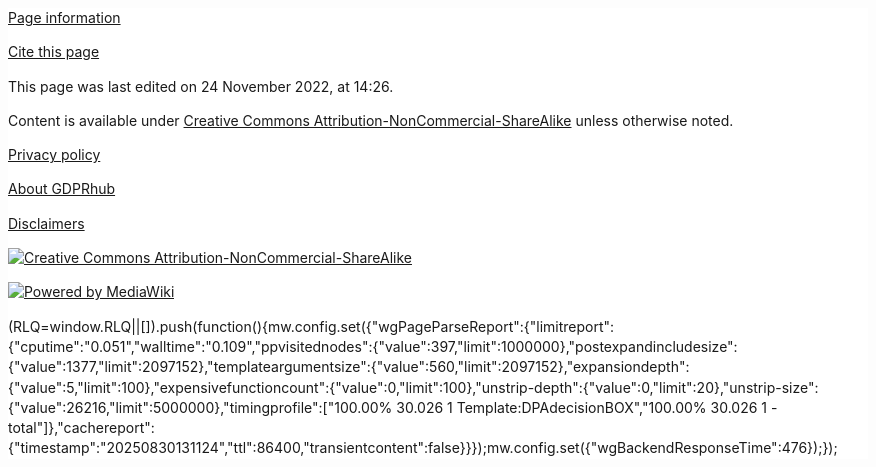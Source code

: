 [Page information](/index.php?title=AEPD_\(Spain\)_-_PS/00119/2021&action=info "More information about this page")

[Cite this page](/index.php?title=Special:CiteThisPage&page=AEPD_%28Spain%29_-_PS%2F00119%2F2021&id=29600&wpFormIdentifier=titleform "Information on how to cite this page")

This page was last edited on 24 November 2022, at 14:26.

Content is available under [Creative Commons Attribution-NonCommercial-ShareAlike](https://creativecommons.org/licenses/by-nc-sa/4.0/) unless otherwise noted.

[Privacy policy](/index.php?title=GDPRhub:Privacy_policy)

[About GDPRhub](/index.php?title=GDPRhub:About)

[Disclaimers](/index.php?title=GDPRhub:General_disclaimer)

[![Creative Commons Attribution-NonCommercial-ShareAlike](/resources/assets/licenses/cc-by-nc-sa.png)](https://creativecommons.org/licenses/by-nc-sa/4.0/)

[![Powered by MediaWiki](/resources/assets/poweredby_mediawiki_88x31.png)](https://www.mediawiki.org/)

(RLQ=window.RLQ||\[\]).push(function(){mw.config.set({"wgPageParseReport":{"limitreport":{"cputime":"0.051","walltime":"0.109","ppvisitednodes":{"value":397,"limit":1000000},"postexpandincludesize":{"value":1377,"limit":2097152},"templateargumentsize":{"value":560,"limit":2097152},"expansiondepth":{"value":5,"limit":100},"expensivefunctioncount":{"value":0,"limit":100},"unstrip-depth":{"value":0,"limit":20},"unstrip-size":{"value":26216,"limit":5000000},"timingprofile":\["100.00% 30.026 1 Template:DPAdecisionBOX","100.00% 30.026 1 -total"\]},"cachereport":{"timestamp":"20250830131124","ttl":86400,"transientcontent":false}}});mw.config.set({"wgBackendResponseTime":476});});
